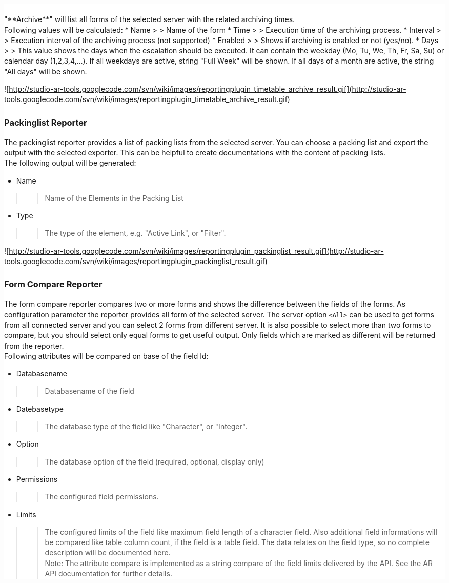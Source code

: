 <br />
"**Archive**" will list all forms of the selected server with the related archiving times.<br />
Following values will be calculated:
  * Name
> > Name of the form
  * Time
> > Execution time of the archiving process.
  * Interval
> > Execution interval of the archiving process (not supported)
  * Enabled
> > Shows if archiving is enabled or not (yes/no).
  * Days
> > This value shows the days when the escalation should be executed. It can contain the weekday (Mo, Tu, We, Th, Fr, Sa, Su) or calendar day (1,2,3,4,...). If all weekdays are active, string "Full Week" will be shown. If all days of a month are active, the string "All days" will be shown.

![http://studio-ar-tools.googlecode.com/svn/wiki/images/reportingplugin_timetable_archive_result.gif](http://studio-ar-tools.googlecode.com/svn/wiki/images/reportingplugin_timetable_archive_result.gif)

### Packinglist Reporter ###

The packinglist reporter provides a list of packing lists from the selected server. You can choose a packing list and export the output with the selected exporter. This can be helpful to create documentations with the content of packing lists.<br />
The following output will be generated:
  * Name
> > Name of the Elements in the Packing List
  * Type
> > The type of the element, e.g. "Active Link", or "Filter".

![http://studio-ar-tools.googlecode.com/svn/wiki/images/reportingplugin_packinglist_result.gif](http://studio-ar-tools.googlecode.com/svn/wiki/images/reportingplugin_packinglist_result.gif)

### Form Compare Reporter ###
The form compare reporter compares two or more forms and shows the difference between the fields of the forms. As configuration parameter the reporter provides all form of the selected server. The server option `<All>` can be used to get forms from all connected server and you can select 2 forms from different server. It is also possible to select more than two forms to compare, but you should select only equal forms to get useful output. Only fields which are marked as different will be returned from the reporter.<br />
Following attributes will be compared on base of the field Id:
  * Databasename
> > Databasename of the field
  * Datebasetype
> > The database type of the field like "Character", or "Integer".
  * Option
> > The database option of the field (required, optional, display only)
  * Permissions
> > The configured field permissions.
  * Limits
> > The configured limits of the field like maximum field length of a character field. Also additional field informations will be compared like table column count, if the field is a table field. The data relates on the field type, so no complete description will be documented here.<br />
Note: The attribute compare is implemented as a string compare of the field limits delivered by the API. See the AR API documentation for further details.
